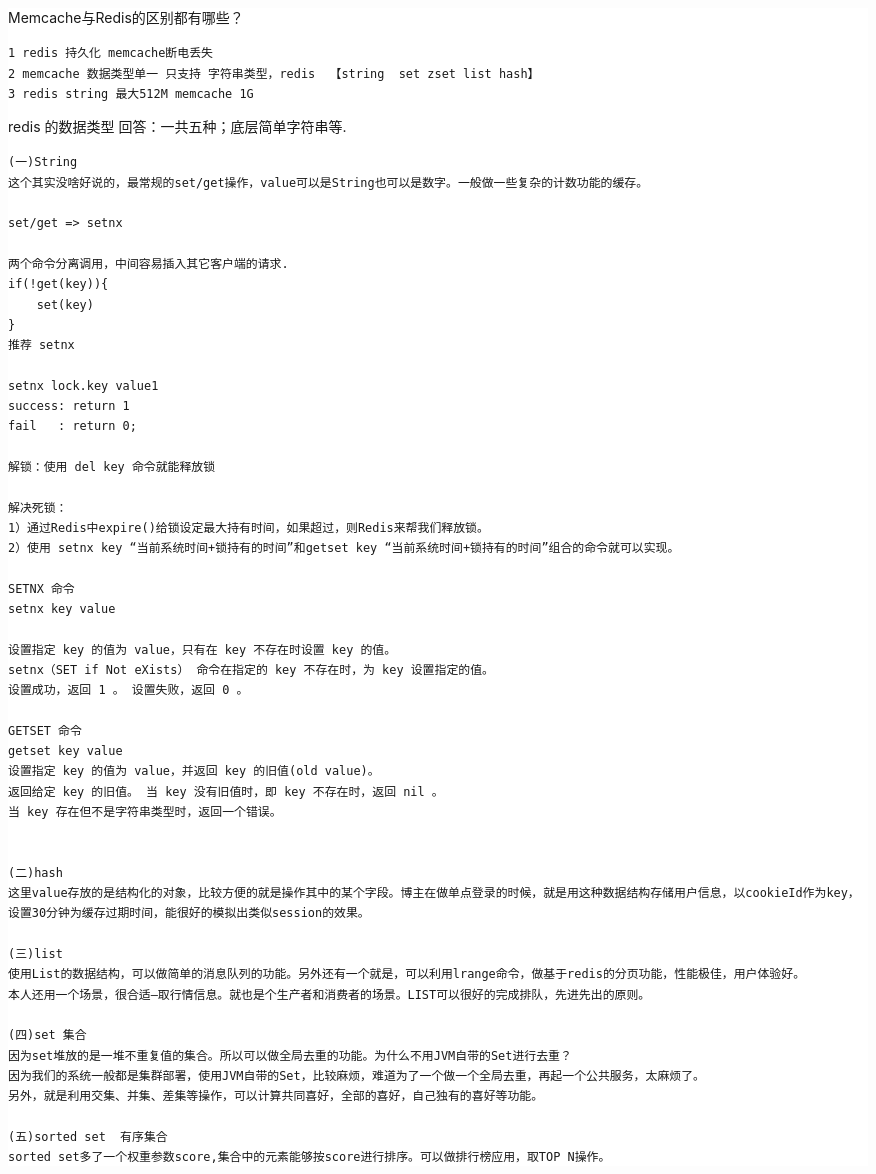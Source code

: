 Memcache与Redis的区别都有哪些？

    1 redis 持久化 memcache断电丢失
    2 memcache 数据类型单一 只支持 字符串类型，redis  【string  set zset list hash】
    3 redis string 最大512M memcache 1G

redis 的数据类型 回答：一共五种；底层简单字符串等.

    (一)String
    这个其实没啥好说的，最常规的set/get操作，value可以是String也可以是数字。一般做一些复杂的计数功能的缓存。
    
    set/get => setnx
    
    两个命令分离调用，中间容易插入其它客户端的请求. 
    if(!get(key)){
        set(key)
    }
    推荐 setnx
    
    setnx lock.key value1
    success: return 1
    fail   : return 0;
    
    解锁：使用 del key 命令就能释放锁
    
    解决死锁：
    1）通过Redis中expire()给锁设定最大持有时间，如果超过，则Redis来帮我们释放锁。
    2）使用 setnx key “当前系统时间+锁持有的时间”和getset key “当前系统时间+锁持有的时间”组合的命令就可以实现。
    
    SETNX 命令
    setnx key value
    
    设置指定 key 的值为 value，只有在 key 不存在时设置 key 的值。
    setnx（SET if Not eXists） 命令在指定的 key 不存在时，为 key 设置指定的值。
    设置成功，返回 1 。 设置失败，返回 0 。
    
    GETSET 命令
    getset key value
    设置指定 key 的值为 value，并返回 key 的旧值(old value)。
    返回给定 key 的旧值。 当 key 没有旧值时，即 key 不存在时，返回 nil 。
    当 key 存在但不是字符串类型时，返回一个错误。
    
    
    (二)hash
    这里value存放的是结构化的对象，比较方便的就是操作其中的某个字段。博主在做单点登录的时候，就是用这种数据结构存储用户信息，以cookieId作为key，设置30分钟为缓存过期时间，能很好的模拟出类似session的效果。
    
    (三)list
    使用List的数据结构，可以做简单的消息队列的功能。另外还有一个就是，可以利用lrange命令，做基于redis的分页功能，性能极佳，用户体验好。
    本人还用一个场景，很合适—取行情信息。就也是个生产者和消费者的场景。LIST可以很好的完成排队，先进先出的原则。
    
    (四)set 集合
    因为set堆放的是一堆不重复值的集合。所以可以做全局去重的功能。为什么不用JVM自带的Set进行去重？
    因为我们的系统一般都是集群部署，使用JVM自带的Set，比较麻烦，难道为了一个做一个全局去重，再起一个公共服务，太麻烦了。
    另外，就是利用交集、并集、差集等操作，可以计算共同喜好，全部的喜好，自己独有的喜好等功能。
    
    (五)sorted set  有序集合
    sorted set多了一个权重参数score,集合中的元素能够按score进行排序。可以做排行榜应用，取TOP N操作。
